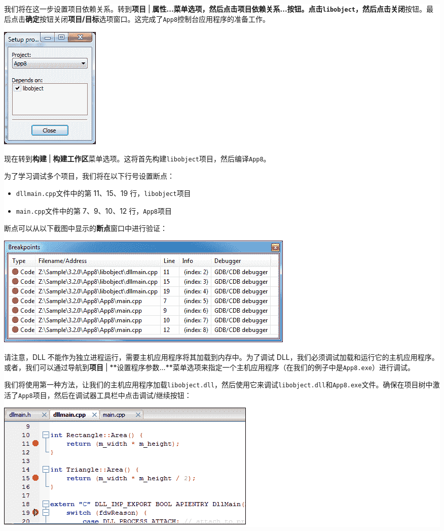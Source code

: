 我们将在这一步设置项目依赖关系。转到**项目** | **属性...**菜单选项，然后点击**项目依赖关系...**按钮。点击`libobject`，然后点击**关闭**按钮。最后点击**确定**按钮关闭**项目/目标**选项窗口。这完成了`App8`控制台应用程序的准备工作。

![多应用程序调试](img/3415_03_31.jpg)

现在转到**构建** | **构建工作区**菜单选项。这将首先构建`libobject`项目，然后编译`App8`。

为了学习调试多个项目，我们将在以下行号设置断点：

+   `dllmain.cpp`文件中的第 11、15、19 行，`libobject`项目

+   `main.cpp`文件中的第 7、9、10、12 行，`App8`项目

断点可以从以下截图中显示的**断点**窗口中进行验证：

![多应用程序调试](img/3415_03_32.jpg)

请注意，DLL 不能作为独立进程运行，需要主机应用程序将其加载到内存中。为了调试 DLL，我们必须调试加载和运行它的主机应用程序。或者，我们可以通过导航到**项目** | **设置程序参数...**菜单选项来指定一个主机应用程序（在我们的例子中是`App8.exe`）进行调试。

我们将使用第一种方法，让我们的主机应用程序加载`libobject.dll`，然后使用它来调试`libobject.dll`和`App8.exe`文件。确保在项目树中激活了`App8`项目，然后在调试器工具栏中点击调试/继续按钮：

![多应用程序调试](img/3415_03_34.jpg)
